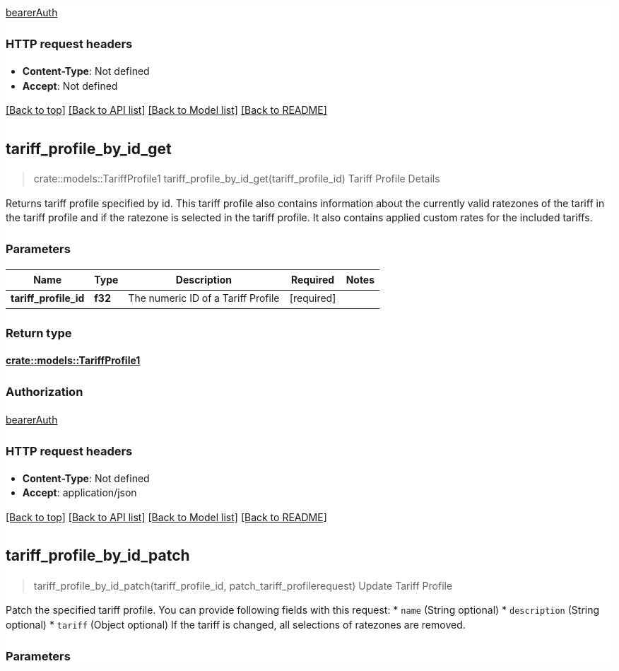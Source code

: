 [bearerAuth](../README.md#bearerAuth)

### HTTP request headers

- **Content-Type**: Not defined
- **Accept**: Not defined

[[Back to top]](#) [[Back to API list]](../README.md#documentation-for-api-endpoints) [[Back to Model list]](../README.md#documentation-for-models) [[Back to README]](../README.md)


## tariff_profile_by_id_get

> crate::models::TariffProfile1 tariff_profile_by_id_get(tariff_profile_id)
Tariff Profile Details

Returns tariff profile specified by id. This tariff profile also contains information about the currently valid ratezones of the tariff in the tariff profile and if the ratezone is selected in the tariff profile. It also contains applied custom rates for the included tariffs. 

### Parameters


Name | Type | Description  | Required | Notes
------------- | ------------- | ------------- | ------------- | -------------
**tariff_profile_id** | **f32** | The numeric ID of a Tariff Profile | [required] |

### Return type

[**crate::models::TariffProfile1**](TariffProfile_1.md)

### Authorization

[bearerAuth](../README.md#bearerAuth)

### HTTP request headers

- **Content-Type**: Not defined
- **Accept**: application/json

[[Back to top]](#) [[Back to API list]](../README.md#documentation-for-api-endpoints) [[Back to Model list]](../README.md#documentation-for-models) [[Back to README]](../README.md)


## tariff_profile_by_id_patch

> tariff_profile_by_id_patch(tariff_profile_id, patch_tariff_profilerequest)
Update Tariff Profile

Patch the specified tariff profile.  You can provide following fields with this request:  * `name` (String optional) * `description` (String optional) * `tariff` (Object optional) If the tariff is changed, all selections of ratezones are removed. 

### Parameters
